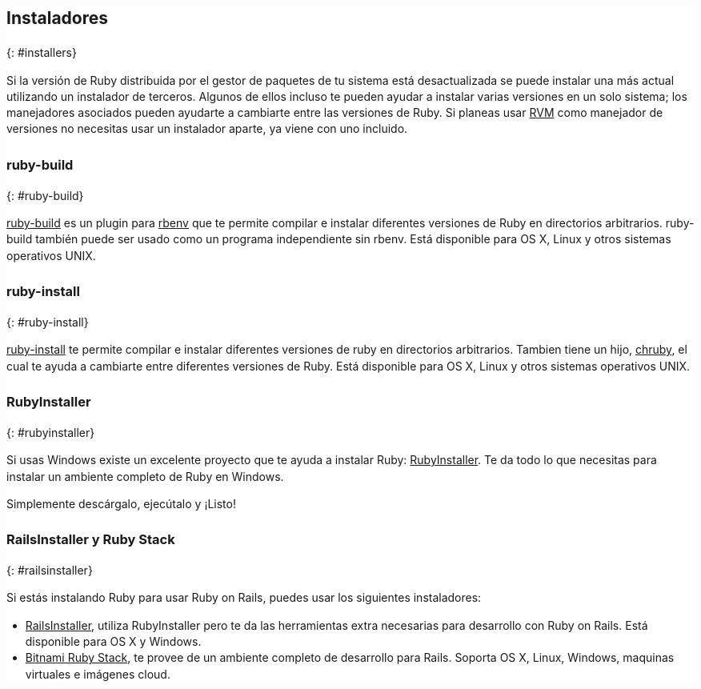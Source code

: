 
## Instaladores
{: #installers}

Si la versión de Ruby distribuida por el gestor de paquetes de tu sistema está
desactualizada se puede instalar una más actual utilizando un instalador de
terceros.
Algunos de ellos incluso te pueden ayudar a instalar varias versiones en un solo
sistema; los manejadores asociados pueden ayudarte a cambiarte entre las versiones
de Ruby. Si planeas usar [RVM](#rvm) como manejador de versiones no necesitas
usar un instalador aparte, ya viene con uno incluido.


### ruby-build
{: #ruby-build}

[ruby-build][ruby-build] es un plugin para [rbenv](#rbenv) que
te permite compilar e instalar diferentes versiones de Ruby en directorios
arbitrarios. ruby-build también puede ser usado como un programa independiente
sin rbenv. Está disponible para OS X, Linux y otros sistemas operativos UNIX.


### ruby-install
{: #ruby-install}

[ruby-install][ruby-install] te permite compilar e instalar diferentes versiones
de ruby en directorios arbitrarios. Tambien tiene un hijo, [chruby](#chruby), el
cual te ayuda a cambiarte entre diferentes versiones de Ruby.
Está disponible para OS X, Linux y otros sistemas operativos UNIX.


### RubyInstaller
{: #rubyinstaller}

Si usas Windows existe un excelente proyecto que te ayuda a instalar Ruby:
[RubyInstaller][rubyinstaller]. Te da todo lo que necesitas para instalar un
ambiente completo de Ruby en Windows.

Simplemente descárgalo, ejecútalo y ¡Listo!


### RailsInstaller y Ruby Stack
{: #railsinstaller}

Si estás instalando Ruby para usar Ruby on Rails, puedes usar los siguientes
instaladores:

* [RailsInstaller][railsinstaller],
  utiliza RubyInstaller pero te da las herramientas extra necesarias
  para desarrollo con Ruby on Rails. Está disponible para OS X y Windows.
* [Bitnami Ruby Stack][rubystack],
  te provee de un ambiente completo de desarrollo para Rails. Soporta OS X,
  Linux, Windows, maquinas virtuales e imágenes cloud.



[rvm]: http://rvm.io/
[rbenv]: https://github.com/sstephenson/rbenv#readme
[ruby-build]: https://github.com/sstephenson/ruby-build#readme
[ruby-install]: https://github.com/postmodern/ruby-install#readme
[chruby]: https://github.com/postmodern/chruby#readme
[uru]: https://bitbucket.org/jonforums/uru
[rubyinstaller]: http://rubyinstaller.org/
[railsinstaller]: http://railsinstaller.org/
[rubystack]: http://bitnami.com/stack/ruby/installer
[sunfreeware]: http://www.sunfreeware.com
[blastwave]: http://www.blastwave.org
[openindiana]: http://openindiana.org/
[opensolaris-pkg]: http://opensolaris.org/os/project/pkg/
[gentoo-ruby]: http://www.gentoo.org/proj/en/prog_lang/ruby/
[homebrew]: http://brew.sh/